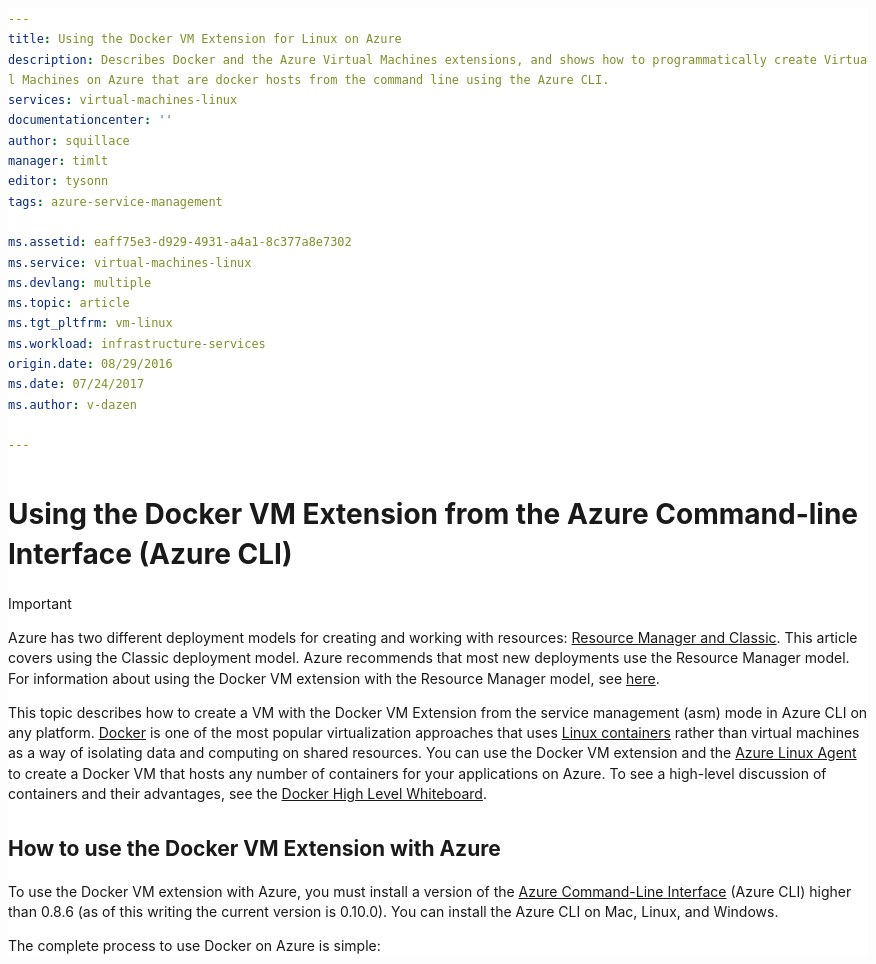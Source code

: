 ```yaml
---
title: Using the Docker VM Extension for Linux on Azure
description: Describes Docker and the Azure Virtual Machines extensions, and shows how to programmatically create Virtual Machines on Azure that are docker hosts from the command line using the Azure CLI.
services: virtual-machines-linux
documentationcenter: ''
author: squillace
manager: timlt
editor: tysonn
tags: azure-service-management

ms.assetid: eaff75e3-d929-4931-a4a1-8c377a8e7302
ms.service: virtual-machines-linux
ms.devlang: multiple
ms.topic: article
ms.tgt_pltfrm: vm-linux
ms.workload: infrastructure-services
origin.date: 08/29/2016
ms.date: 07/24/2017
ms.author: v-dazen

---
```

# Using the Docker VM Extension from the Azure Command-line Interface (Azure CLI)
> [!IMPORTANT] 
> Azure has two different deployment models for creating and working with resources: [Resource Manager and Classic](../../../resource-manager-deployment-model.md). This article covers using the Classic deployment model. Azure recommends that most new deployments use the Resource Manager model. For information about using the Docker VM extension with the Resource Manager model, see [here](../dockerextension.md?toc=%2fvirtual-machines%2flinux%2ftoc.json).

This topic describes how to create a VM with the Docker VM Extension from the service management (asm) mode in Azure CLI on any platform. [Docker](https://www.docker.com/) is one of the most popular virtualization approaches that uses [Linux containers](http://en.wikipedia.org/wiki/LXC) rather than virtual machines as a way of isolating data and computing on shared resources. You can use the Docker VM extension and the [Azure Linux Agent](../agent-user-guide.md?toc=%2fvirtual-machines%2flinux%2ftoc.json) to create a Docker VM that hosts any number of containers for your applications on Azure. To see a high-level discussion of containers and their advantages, see the [Docker High Level Whiteboard](http://channel9.msdn.com/Blogs/Regular-IT-Guy/Docker-High-Level-Whiteboard).

## How to use the Docker VM Extension with Azure
To use the Docker VM extension with Azure, you must install a version of the [Azure Command-Line Interface](https://github.com/Azure/azure-sdk-tools-xplat) (Azure CLI) higher than 0.8.6 (as of this writing the current version is 0.10.0). You can install the Azure CLI on Mac, Linux, and Windows.

The complete process to use Docker on Azure is simple:
